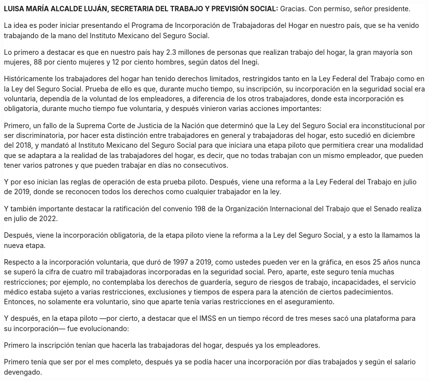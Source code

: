 **LUISA MARÍA ALCALDE LUJÁN, SECRETARIA DEL TRABAJO Y PREVISIÓN SOCIAL:**
Gracias. Con permiso, señor presidente.

La idea es poder iniciar presentando el Programa de Incorporación de
Trabajadoras del Hogar en nuestro país, que se ha venido trabajando de la mano
del Instituto Mexicano del Seguro Social.

Lo primero a destacar es que en nuestro país hay 2.3 millones de personas que
realizan trabajo del hogar, la gran mayoría son mujeres, 88 por ciento mujeres
y 12 por ciento hombres, según datos del Inegi.

Históricamente los trabajadores del hogar han tenido derechos limitados,
restringidos tanto en la Ley Federal del Trabajo como en la Ley del Seguro
Social. Prueba de ello es que, durante mucho tiempo, su inscripción, su
incorporación en la seguridad social era voluntaria, dependía de la voluntad
de los empleadores, a diferencia de los otros trabajadores, donde esta
incorporación es obligatoria, durante mucho tiempo fue voluntaria, y después
vinieron varias acciones importantes:

Primero, un fallo de la Suprema Corte de Justicia de la Nación que determinó
que la Ley del Seguro Social era inconstitucional por ser discriminatoria, por
hacer esta distinción entre trabajadores en general y trabajadoras del hogar,
esto sucedió en diciembre del 2018, y mandató al Instituto Mexicano del Seguro
Social para que iniciara una etapa piloto que permitiera crear una modalidad
que se adaptara a la realidad de las trabajadores del hogar, es decir, que no
todas trabajan con un mismo empleador, que pueden tener varios patrones y que
pueden trabajar en días no consecutivos.

Y por eso inician las reglas de operación de esta prueba piloto. Después,
viene una reforma a la Ley Federal del Trabajo en julio de 2019, donde se
reconocen todos los derechos como cualquier trabajador en la ley.

Y también importante destacar la ratificación del convenio 198 de la
Organización Internacional del Trabajo que el Senado realiza en julio de 2022.

Después, viene la incorporación obligatoria, de la etapa piloto viene la
reforma a la Ley del Seguro Social, y a esto la llamamos la nueva etapa.

Respecto a la incorporación voluntaria, que duró de 1997 a 2019, como ustedes
pueden ver en la gráfica, en esos 25 años nunca se superó la cifra de cuatro
mil trabajadoras incorporadas en la seguridad social. Pero, aparte, este
seguro tenía muchas restricciones; por ejemplo, no contemplaba los derechos de
guardería, seguro de riesgos de trabajo, incapacidades, el servicio médico
estaba sujeto a varias restricciones, exclusiones y tiempos de espera para la
atención de ciertos padecimientos. Entonces, no solamente era voluntario, sino
que aparte tenía varias restricciones en el aseguramiento.

Y después, en la etapa piloto —por cierto, a destacar que el IMSS en un tiempo
récord de tres meses sacó una plataforma para su incorporación— fue
evolucionando:

Primero la inscripción tenían que hacerla las trabajadoras del hogar, después
ya los empleadores.

Primero tenía que ser por el mes completo, después ya se podía hacer una
incorporación por días trabajados y según el salario devengado.
